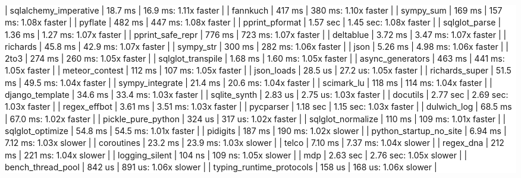 | sqlalchemy_imperative      | 18.7 ms                                                | 16.9 ms: 1.11x faster                                                  |
| fannkuch                   | 417 ms                                                 | 380 ms: 1.10x faster                                                   |
| sympy_sum                  | 169 ms                                                 | 157 ms: 1.08x faster                                                   |
| pyflate                    | 482 ms                                                 | 447 ms: 1.08x faster                                                   |
| pprint_pformat             | 1.57 sec                                               | 1.45 sec: 1.08x faster                                                 |
| sqlglot_parse              | 1.36 ms                                                | 1.27 ms: 1.07x faster                                                  |
| pprint_safe_repr           | 776 ms                                                 | 723 ms: 1.07x faster                                                   |
| deltablue                  | 3.72 ms                                                | 3.47 ms: 1.07x faster                                                  |
| richards                   | 45.8 ms                                                | 42.9 ms: 1.07x faster                                                  |
| sympy_str                  | 300 ms                                                 | 282 ms: 1.06x faster                                                   |
| json                       | 5.26 ms                                                | 4.98 ms: 1.06x faster                                                  |
| 2to3                       | 274 ms                                                 | 260 ms: 1.05x faster                                                   |
| sqlglot_transpile          | 1.68 ms                                                | 1.60 ms: 1.05x faster                                                  |
| async_generators           | 463 ms                                                 | 441 ms: 1.05x faster                                                   |
| meteor_contest             | 112 ms                                                 | 107 ms: 1.05x faster                                                   |
| json_loads                 | 28.5 us                                                | 27.2 us: 1.05x faster                                                  |
| richards_super             | 51.5 ms                                                | 49.5 ms: 1.04x faster                                                  |
| sympy_integrate            | 21.4 ms                                                | 20.6 ms: 1.04x faster                                                  |
| scimark_lu                 | 118 ms                                                 | 114 ms: 1.04x faster                                                   |
| django_template            | 34.6 ms                                                | 33.4 ms: 1.03x faster                                                  |
| sqlite_synth               | 2.83 us                                                | 2.75 us: 1.03x faster                                                  |
| docutils                   | 2.77 sec                                               | 2.69 sec: 1.03x faster                                                 |
| regex_effbot               | 3.61 ms                                                | 3.51 ms: 1.03x faster                                                  |
| pycparser                  | 1.18 sec                                               | 1.15 sec: 1.03x faster                                                 |
| dulwich_log                | 68.5 ms                                                | 67.0 ms: 1.02x faster                                                  |
| pickle_pure_python         | 324 us                                                 | 317 us: 1.02x faster                                                   |
| sqlglot_normalize          | 110 ms                                                 | 109 ms: 1.01x faster                                                   |
| sqlglot_optimize           | 54.8 ms                                                | 54.5 ms: 1.01x faster                                                  |
| pidigits                   | 187 ms                                                 | 190 ms: 1.02x slower                                                   |
| python_startup_no_site     | 6.94 ms                                                | 7.12 ms: 1.03x slower                                                  |
| coroutines                 | 23.2 ms                                                | 23.9 ms: 1.03x slower                                                  |
| telco                      | 7.10 ms                                                | 7.37 ms: 1.04x slower                                                  |
| regex_dna                  | 212 ms                                                 | 221 ms: 1.04x slower                                                   |
| logging_silent             | 104 ns                                                 | 109 ns: 1.05x slower                                                   |
| mdp                        | 2.63 sec                                               | 2.76 sec: 1.05x slower                                                 |
| bench_thread_pool          | 842 us                                                 | 891 us: 1.06x slower                                                   |
| typing_runtime_protocols   | 158 us                                                 | 168 us: 1.06x slower                                                   |